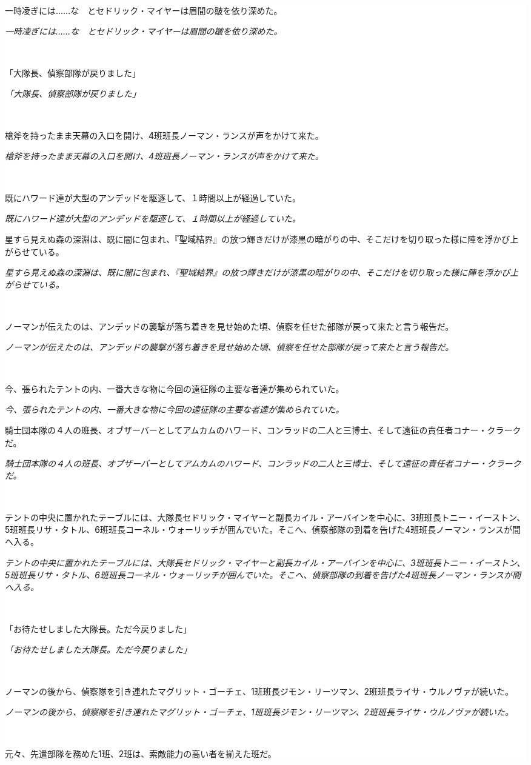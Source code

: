 一時凌ぎには……な　とセドリック・マイヤーは眉間の皺を依り深めた。

*一時凌ぎには……な　とセドリック・マイヤーは眉間の皺を依り深めた。*

&nbsp;

「大隊長、偵察部隊が戻りました」

*「大隊長、偵察部隊が戻りました」*

&nbsp;

槍斧を持ったまま天幕の入口を開け、4班班長ノーマン・ランスが声をかけて来た。

*槍斧を持ったまま天幕の入口を開け、4班班長ノーマン・ランスが声をかけて来た。*

&nbsp;

既にハワード達が大型のアンデッドを駆逐して、１時間以上が経過していた。

*既にハワード達が大型のアンデッドを駆逐して、１時間以上が経過していた。*

星すら見えぬ森の深淵は、既に闇に包まれ、『聖域結界』の放つ輝きだけが漆黒の暗がりの中、そこだけを切り取った様に陣を浮かび上がらせている。

*星すら見えぬ森の深淵は、既に闇に包まれ、『聖域結界』の放つ輝きだけが漆黒の暗がりの中、そこだけを切り取った様に陣を浮かび上がらせている。*

&nbsp;

ノーマンが伝えたのは、アンデッドの襲撃が落ち着きを見せ始めた頃、偵察を任せた部隊が戻って来たと言う報告だ。

*ノーマンが伝えたのは、アンデッドの襲撃が落ち着きを見せ始めた頃、偵察を任せた部隊が戻って来たと言う報告だ。*

&nbsp;

今、張られたテントの内、一番大きな物に今回の遠征隊の主要な者達が集められていた。

*今、張られたテントの内、一番大きな物に今回の遠征隊の主要な者達が集められていた。*

騎士団本隊の４人の班長、オブザーバーとしてアムカムのハワード、コンラッドの二人と三博士、そして遠征の責任者コナー・クラークだ。

*騎士団本隊の４人の班長、オブザーバーとしてアムカムのハワード、コンラッドの二人と三博士、そして遠征の責任者コナー・クラークだ。*

&nbsp;

テントの中央に置かれたテーブルには、大隊長セドリック・マイヤーと副長カイル・アーバインを中心に、3班班長トニー・イーストン、5班班長リサ・タトル、6班班長コーネル・ウォーリッチが囲んでいた。そこへ、偵察部隊の到着を告げた4班班長ノーマン・ランスが間へ入る。

*テントの中央に置かれたテーブルには、大隊長セドリック・マイヤーと副長カイル・アーバインを中心に、3班班長トニー・イーストン、5班班長リサ・タトル、6班班長コーネル・ウォーリッチが囲んでいた。そこへ、偵察部隊の到着を告げた4班班長ノーマン・ランスが間へ入る。*

&nbsp;

「お待たせしました大隊長。ただ今戻りました」

*「お待たせしました大隊長。ただ今戻りました」*

&nbsp;

ノーマンの後から、偵察隊を引き連れたマグリット・ゴーチェ、1班班長ジモン・リーツマン、2班班長ライサ・ウルノヴァが続いた。

*ノーマンの後から、偵察隊を引き連れたマグリット・ゴーチェ、1班班長ジモン・リーツマン、2班班長ライサ・ウルノヴァが続いた。*

&nbsp;

元々、先遣部隊を務めた1班、2班は、索敵能力の高い者を揃えた班だ。
